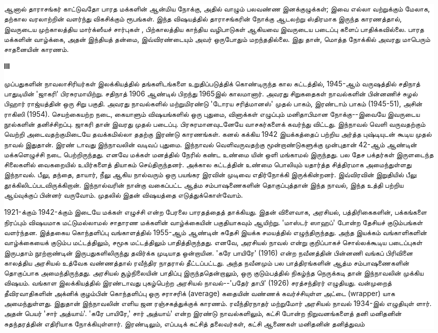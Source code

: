 ஆனால்‌ தாராசங்கர்‌ காட்டுவதோ பாரத மக்களின்‌ ஆன்மிய நோக்கு,
அதில்‌ வாழும்‌ பலவண்ண இனக்குழுக்கள்‌; இவை எல்லா வற்றுக்கும்‌
மேலாக, தற்கால வரலாற்றின்‌ வளர்ந்து விகசிக்கும்‌ ரூபங்கள்‌. இந்த
விஷயத்தில்‌ தாராசங்கரின்‌ நோக்கு ஆடலற்று ஸ்திரமாக இருந்த
காரணத்தால்‌, இவருடைய முற்காலத்திய மார்க்ஸீயச்‌ சார்புகள்‌ ,
பிற்காலத்திய காந்திய வழிபாடுகள்‌ ஆகியவை இவருடைய படைப்பு
களைப்‌ பாதிக்கவில்லை. பாரத மக்களின்‌ வாழ்க்கை, அதன்‌ இந்தியத்‌
தன்மை, இவ்விரண்டையும்‌ அவர்‌ ஒருபோதும்‌ மறந்ததில்லை. இது
தான்‌, மொத்த நோக்கில்‌ அவரது மாபெரும்‌ சாதனையின்‌ காரணம்‌.

**III**

முப்பதுகளின்‌ நாவலாசிரியர்கள்‌ இலக்கியத்தில்‌ தங்களிடங்களை
உறுதிப்படுத்திக்‌ கொண்டிருந்த கால கட்டத்தில்‌, 1945-ஆம்‌
வருஷத்தில்‌ சதிநாத்‌ பாதுடியின்‌ 'ஜாகரி' பிரசுரமாயிற்று. சதிநாத்‌
1906 ஆண்டில்‌ பிறந்து 1965இல்‌ காலமானார்‌. அவரது சிறுகதைகள்‌
நாவல்களின்‌ பின்னணிச்‌ சுழல்‌ பிஹார்‌ ராஜ்யத்தின்‌ ஒரு சிறு பகுதி.
அவரது நாவல்களில்‌ மற்றுமிரண்டு 'டோரய சரித்மானஸ்‌' முதல்‌
பாகம்‌, இரண்டாம்‌ பாகம்‌ (1945-51), அசின்‌ ராகிஸி (1954).
செயற்கையற்ற நடை, கையாளும்‌ விஷயங்களில்‌ ஒரு புதுமை,
வினாக்கள்‌ எழுப்பும்‌ மனிதாபிமான நோக்கு--இவையே இவருடைய
நூல்களின்‌ தனிச்சிறப்பு. ஜாகரி தான்‌ இவரது முதல்‌ படைப்பு.
பிரசுரமானவுடனேயே வாசகர்களைக்‌ கவர்ந்து விட்டது. இந்நாவல்‌
வெளி வருவதற்கும்‌ வெற்றி அடைவதற்குமிடையே தவக்கமில்லா
ததற்கு இரண்டு காரணங்கள்‌. கனல்‌ கக்கிய 1942 இயக்கத்தைப்‌
பற்றிய அர்த்த புஷ்டியுடன்‌ கூடிய முதல்‌ நாவல்‌ இதுதான்‌. இரண்‌
டாவது இந்நாவலின்‌ வடிவப்‌ புதுமை. இந்நாவல்‌ வெளிவருவதற்கு
மூன்றாண்டுகளுக்கு முன்புதான்‌ 42-ஆம்‌ ஆண்டின்‌ மக்களெழுச்‌சி நடை
பெற்றிருந்தது. எனவே மக்கள்‌ மனத்தில்‌ நேரில்‌ கண்ட உண்மை
யின்‌ ஒளி மங்காமல்‌ இருந்தது. பல தேச பக்தர்கள்‌ இருளடைந்த
சிலைகளில்‌ வைகறையில்‌ உயிர்களைத்‌ தியாகம்‌ செய்திருந்தனர்‌.
அக்கால கட்டத்தின்‌ உண்மை பொலியும்‌ யதார்த்த சித்திரமாக
அமைந்துள்ளது இந்நாவல்‌. பீலு, தந்தை, தாயார்‌, நீலு ஆகிய
நால்வரும்‌ ஒரு பயங்கர இரவின்‌ முடிவை எதிர்நோக்கி இருக்கின்றனர்‌.
இவ்விரவின்‌ இறுதியில்‌ பீலு தூக்கிலிடப்படவிருக்கிறான்‌. இந்நால்வரின்‌
நான்கு வகைப்பட்ட ஆத்ம சம்பாஷணைகளின்‌ தொகுப்புத்தான்‌ இந்த
நாவல்‌, இந்த உத்தி பற்றிய ஆய்வுக்குப்‌ பின்னர்‌ வருவோம்‌. முதலில்‌
இதன்‌ விஷயத்தை எடுத்துக்கொள்வோம்‌.

1921-க்கும்‌ 1942-க்கும்‌ இடையே மக்கள்‌ எழுச்சி என்ற பேரலை
பாரதத்தைத்‌ தாக்கியது. இதன்‌ விளைவாக, அரசியல்‌, பத்திரிகைகளின்‌,
பக்கங்களை நிரப்பும்‌ விஷயமாக மட்டுமல்லாமல்‌ சாதாரண மக்களின்‌
வாழ்க்கையின்‌ பகுதியாகவும்‌ ஆயிற்று. 'மாஸ்டர்‌ ஸாஹப்‌'
போன்ற தேசியச்‌ குடும்பங்கள்‌ வளர்ந்தன. இத்தகைய கொந்தளிப்பு
வங்காளத்தில்‌ 1955-ஆம்‌ ஆண்டின்‌ சுதேசி இயக்க சமயத்தில்‌
எழுந்திருந்தது. அந்த இயக்கம்‌ வங்காளிகளின்‌ வாழ்க்கையைக்‌ குடும்ப
மட்டத்திலும்‌, சமூக மட்டத்திலும்‌ பாதித்திருந்தது. எனவே,
அரசியல்‌ நாவல்‌ என்று குறிப்பாகச்‌ சொல்லக்கூடிய படைப்புகள்‌
இருபதாம்‌ நூற்றாண்டின்‌ இருபதுகளிலிருந்து தவிர்க்க முடியாத
ஒன்றாயின. 'கரே பாயிரே' (1916) என்ற நவீனத்தின்‌ பின்னணி
வங்கப்‌ பிரிவினை காலத்திய அரசியல்‌ உத்வேக வண்ணத்தால்‌ ரவீந்திர
நாதரால்‌ தீட்டப்பட்டது. அந்த நவீனமும்‌ பல பாத்திரங்களின்‌
ஆத்ம சம்பாஷணைகளின்‌ தொகுப்பாக அமைந்திருந்தது. அரசியல்‌
சூழ்நிலையின்‌ பாதிப்பு இருந்ததென்றாலும்‌, ஒரு குடும்பத்தில்‌ நிகழ்ந்த
நெருக்கடி தான்‌ இந்நாவலின்‌ முக்கிய விஷயம்‌. வங்காள
இலக்கியத்தில்‌ இரண்டாவது புகழ்பெற்ற அரசியல்‌ நாவல்‌--'பதேர்‌
தாபி' (1926) சரத்சந்திரர்‌ எழுதியது. வன்முறைத்‌ தீவிரவாதிகளின்‌
அக்னிக்‌ குழம்பின்‌ கொந்தளிப்பு ஒரு சராசரிக்‌ (average) கதையின்‌
வண்ணக்‌ கவர்ச்சியுள்ள அட்டை (wrapper) யாக அமைந்துள்ளது.
இதுதான்‌ இந்நாவலின்‌ எளிய ஜன ரஞ்சகத்துக்குக்‌ காரணம்‌.
ரவீந்திரநாதர்‌ மற்றுமோர்‌ அரசியல்‌ நாவல்‌ 1934-இல்‌ எழுதியுள்‌
ளார்‌. அதன்‌ பெயர்‌ 'சார்‌ அத்யாய்‌'. 'கரே பாயிரே,' சார்‌ அத்யாய்‌'
என்ற இரண்டு நாவல்களிலும்‌, கட்சி போன்ற நிறுவனங்களைத்‌ தனி
மனிதனின்‌ சுதந்தரத்தின்‌ எதிரியாக நோக்கியுள்ளார்‌. இரண்டிலும்‌,
எப்படிக்‌ கட்சித்‌ தலைவர்கள்‌, கட்சி ஆணைகள்‌ மனிதனின்‌ தனித்துவம்‌